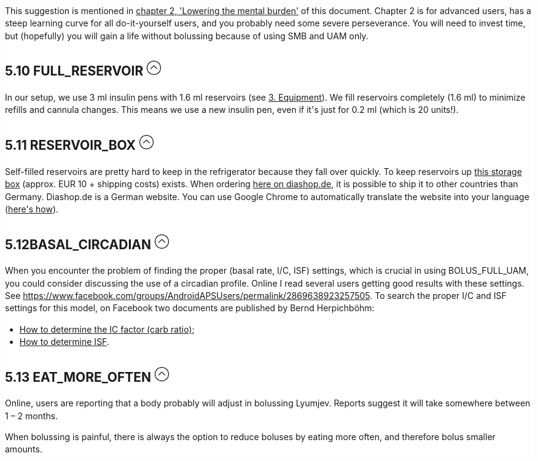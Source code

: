 This suggestion is mentioned in <a href="#2-lowering-the-mental-burden">chapter 2, 'Lowering the mental burden'</a> of this document. Chapter 2 is for advanced users, has a steep learning curve for all do-it-yourself users, and you probably need some severe perseverance. You will need to invest time, but (hopefully) you will gain a life without bolussing because of using SMB and UAM only.

<a name="5-10FULL_RESERVOIR"></a>

## 5.10 FULL_RESERVOIR <a href="#top"><img src="img/icons8-slide-up-25.png" alt="Navigate to top of this page" title="Arrow up" /></a>
In our setup, we use 3 ml insulin pens with 1.6 ml reservoirs (see [3. Equipment](#3-equipment)). We fill reservoirs completely (1.6 ml) to minimize refills and cannula changes. This means we use a new insulin pen, even if it's just for 0.2 ml (which is 20 units!).

<a name="5-11RESERVOIR_BOX"></a>

## 5.11 RESERVOIR_BOX <a href="#top"><img src="img/icons8-slide-up-25.png" alt="Navigate to top of this page" title="Arrow up" /></a>

Self-filled reservoirs are pretty hard to keep in the refrigerator because they fall over quickly. To keep reservoirs up <a href="https://www.diashop.de/mylife-ypsopump-reservoir-storage-box-1-stueck.html" target="_blank">this storage box</a> (approx. EUR 10 + shipping costs) exists. When ordering <a href="https://www.diashop.de/mylife-ypsopump-reservoir-storage-box-1-stueck.html" target="_blank">here on diashop.de</a>, it is possible to ship it to other countries than Germany. Diashop.de is a German website. You can use Google Chrome to automatically translate the website into your language (<a href="https://support.google.com/chrome/answer/173424" target="_blank">here's how<a>).

<a name="5-12BASAL_CIRCADIAN"></a>

## 5.12BASAL_CIRCADIAN <a href="#top"><img src="img/icons8-slide-up-25.png" alt="Navigate to top of this page" title="Arrow up" /></a>
When you encounter the problem of finding the proper (basal rate, I/C, ISF) settings, which is crucial in using BOLUS_FULL_UAM, you could consider discussing the use of a circadian profile. Online I read several users getting good results with these settings. See <a href="https://www.facebook.com/groups/AndroidAPSUsers/permalink/2869638923257505" target="_blank">https://www.facebook.com/groups/AndroidAPSUsers/permalink/2869638923257505</a>. To search the proper I/C and ISF settings for this model, on Facebook two documents are published by Bernd Herpichböhm:
+ <a href="https://www.facebook.com/groups/AndroidAPSUsers/permalink/2927820974105967/" target="_blank">How to determine the IC factor (carb ratio)</a>;
+ <a href="https://www.facebook.com/groups/AndroidAPSUsers/permalink/2927820624106002/" target="_blank">How to determine ISF</a>.

<a name="5-13EAT_MORE_OFTEN"></a>

## 5.13 EAT_MORE_OFTEN <a href="#top"><img src="img/icons8-slide-up-25.png" alt="Navigate to top of this page" title="Arrow up" /></a>
Online, users are reporting that a body probably will adjust in bolussing Lyumjev. Reports suggest it will take somewhere between 1 – 2 months. 

When bolussing is painful, there is always the option to reduce boluses by eating more often, and therefore bolus smaller amounts.

<a name="5-14INSULIN_CONCENTRATION"></a>
